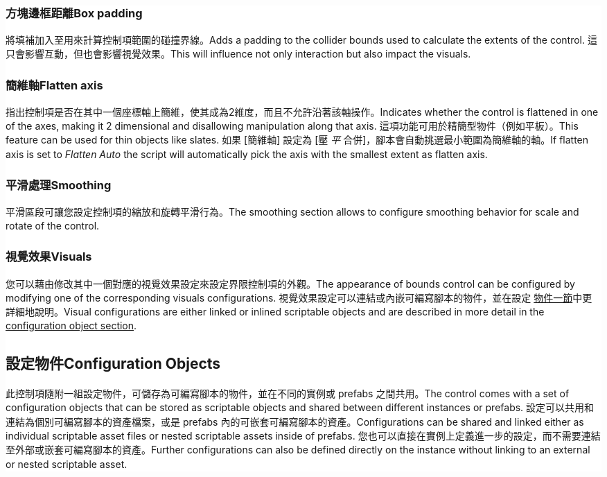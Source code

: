 ### <a name="box-padding"></a><span data-ttu-id="1a9b2-131">方塊邊框距離</span><span class="sxs-lookup"><span data-stu-id="1a9b2-131">Box padding</span></span>

<span data-ttu-id="1a9b2-132">將填補加入至用來計算控制項範圍的碰撞界線。</span><span class="sxs-lookup"><span data-stu-id="1a9b2-132">Adds a padding to the collider bounds used to calculate the extents of the control.</span></span> <span data-ttu-id="1a9b2-133">這只會影響互動，但也會影響視覺效果。</span><span class="sxs-lookup"><span data-stu-id="1a9b2-133">This will influence not only interaction but also impact the visuals.</span></span>

### <a name="flatten-axis"></a><span data-ttu-id="1a9b2-134">簡維軸</span><span class="sxs-lookup"><span data-stu-id="1a9b2-134">Flatten axis</span></span>

<span data-ttu-id="1a9b2-135">指出控制項是否在其中一個座標軸上簡維，使其成為2維度，而且不允許沿著該軸操作。</span><span class="sxs-lookup"><span data-stu-id="1a9b2-135">Indicates whether the control is flattened in one of the axes, making it 2 dimensional and disallowing manipulation along that axis.</span></span> <span data-ttu-id="1a9b2-136">這項功能可用於精簡型物件（例如平板）。</span><span class="sxs-lookup"><span data-stu-id="1a9b2-136">This feature can be used for thin objects like slates.</span></span>
<span data-ttu-id="1a9b2-137">如果 [簡維軸] 設定為 [壓 *平* 合併]，腳本會自動挑選最小範圍為簡維軸的軸。</span><span class="sxs-lookup"><span data-stu-id="1a9b2-137">If flatten axis is set to *Flatten Auto* the script will automatically pick the axis with the smallest extent as flatten axis.</span></span>

### <a name="smoothing"></a><span data-ttu-id="1a9b2-138">平滑處理</span><span class="sxs-lookup"><span data-stu-id="1a9b2-138">Smoothing</span></span>

<span data-ttu-id="1a9b2-139">平滑區段可讓您設定控制項的縮放和旋轉平滑行為。</span><span class="sxs-lookup"><span data-stu-id="1a9b2-139">The smoothing section allows to configure smoothing behavior for scale and rotate of the control.</span></span>

### <a name="visuals"></a><span data-ttu-id="1a9b2-140">視覺效果</span><span class="sxs-lookup"><span data-stu-id="1a9b2-140">Visuals</span></span>

<span data-ttu-id="1a9b2-141">您可以藉由修改其中一個對應的視覺效果設定來設定界限控制項的外觀。</span><span class="sxs-lookup"><span data-stu-id="1a9b2-141">The appearance of bounds control can be configured by modifying one of the corresponding visuals configurations.</span></span>
<span data-ttu-id="1a9b2-142">視覺效果設定可以連結或內嵌可編寫腳本的物件，並在設定 [物件一節](#configuration-objects)中更詳細地說明。</span><span class="sxs-lookup"><span data-stu-id="1a9b2-142">Visual configurations are either linked or inlined scriptable objects and are described in more detail in the [configuration object section](#configuration-objects).</span></span>

## <a name="configuration-objects"></a><span data-ttu-id="1a9b2-143">設定物件</span><span class="sxs-lookup"><span data-stu-id="1a9b2-143">Configuration Objects</span></span>

<span data-ttu-id="1a9b2-144">此控制項隨附一組設定物件，可儲存為可編寫腳本的物件，並在不同的實例或 prefabs 之間共用。</span><span class="sxs-lookup"><span data-stu-id="1a9b2-144">The control comes with a set of configuration objects that can be stored as scriptable objects and shared between different instances or prefabs.</span></span> <span data-ttu-id="1a9b2-145">設定可以共用和連結為個別可編寫腳本的資產檔案，或是 prefabs 內的可嵌套可編寫腳本的資產。</span><span class="sxs-lookup"><span data-stu-id="1a9b2-145">Configurations can be shared and linked either as individual scriptable asset files or nested scriptable assets inside of prefabs.</span></span> <span data-ttu-id="1a9b2-146">您也可以直接在實例上定義進一步的設定，而不需要連結至外部或嵌套可編寫腳本的資產。</span><span class="sxs-lookup"><span data-stu-id="1a9b2-146">Further configurations can also be defined directly on the instance without linking to an external or nested scriptable asset.</span></span>
